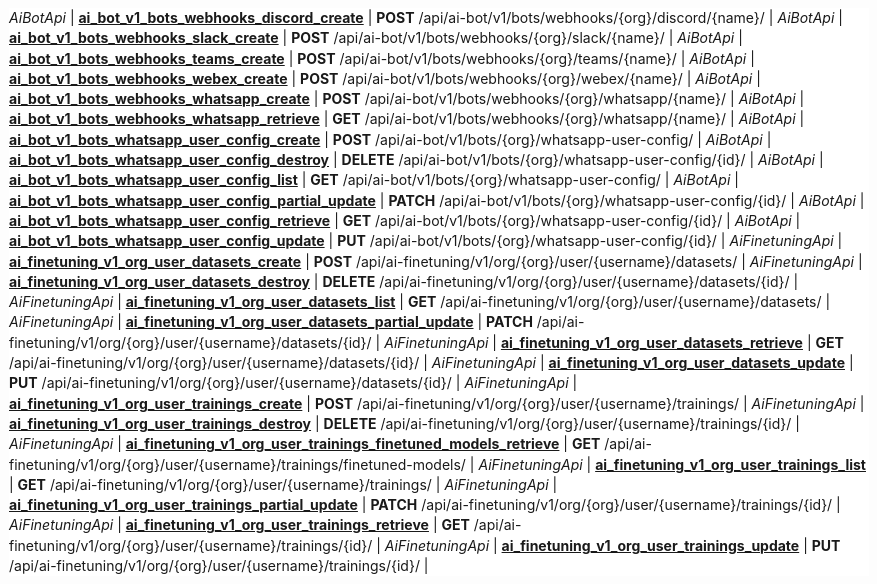*AiBotApi* | [**ai_bot_v1_bots_webhooks_discord_create**](docs/AiBotApi.md#ai_bot_v1_bots_webhooks_discord_create) | **POST** /api/ai-bot/v1/bots/webhooks/{org}/discord/{name}/ | 
*AiBotApi* | [**ai_bot_v1_bots_webhooks_slack_create**](docs/AiBotApi.md#ai_bot_v1_bots_webhooks_slack_create) | **POST** /api/ai-bot/v1/bots/webhooks/{org}/slack/{name}/ | 
*AiBotApi* | [**ai_bot_v1_bots_webhooks_teams_create**](docs/AiBotApi.md#ai_bot_v1_bots_webhooks_teams_create) | **POST** /api/ai-bot/v1/bots/webhooks/{org}/teams/{name}/ | 
*AiBotApi* | [**ai_bot_v1_bots_webhooks_webex_create**](docs/AiBotApi.md#ai_bot_v1_bots_webhooks_webex_create) | **POST** /api/ai-bot/v1/bots/webhooks/{org}/webex/{name}/ | 
*AiBotApi* | [**ai_bot_v1_bots_webhooks_whatsapp_create**](docs/AiBotApi.md#ai_bot_v1_bots_webhooks_whatsapp_create) | **POST** /api/ai-bot/v1/bots/webhooks/{org}/whatsapp/{name}/ | 
*AiBotApi* | [**ai_bot_v1_bots_webhooks_whatsapp_retrieve**](docs/AiBotApi.md#ai_bot_v1_bots_webhooks_whatsapp_retrieve) | **GET** /api/ai-bot/v1/bots/webhooks/{org}/whatsapp/{name}/ | 
*AiBotApi* | [**ai_bot_v1_bots_whatsapp_user_config_create**](docs/AiBotApi.md#ai_bot_v1_bots_whatsapp_user_config_create) | **POST** /api/ai-bot/v1/bots/{org}/whatsapp-user-config/ | 
*AiBotApi* | [**ai_bot_v1_bots_whatsapp_user_config_destroy**](docs/AiBotApi.md#ai_bot_v1_bots_whatsapp_user_config_destroy) | **DELETE** /api/ai-bot/v1/bots/{org}/whatsapp-user-config/{id}/ | 
*AiBotApi* | [**ai_bot_v1_bots_whatsapp_user_config_list**](docs/AiBotApi.md#ai_bot_v1_bots_whatsapp_user_config_list) | **GET** /api/ai-bot/v1/bots/{org}/whatsapp-user-config/ | 
*AiBotApi* | [**ai_bot_v1_bots_whatsapp_user_config_partial_update**](docs/AiBotApi.md#ai_bot_v1_bots_whatsapp_user_config_partial_update) | **PATCH** /api/ai-bot/v1/bots/{org}/whatsapp-user-config/{id}/ | 
*AiBotApi* | [**ai_bot_v1_bots_whatsapp_user_config_retrieve**](docs/AiBotApi.md#ai_bot_v1_bots_whatsapp_user_config_retrieve) | **GET** /api/ai-bot/v1/bots/{org}/whatsapp-user-config/{id}/ | 
*AiBotApi* | [**ai_bot_v1_bots_whatsapp_user_config_update**](docs/AiBotApi.md#ai_bot_v1_bots_whatsapp_user_config_update) | **PUT** /api/ai-bot/v1/bots/{org}/whatsapp-user-config/{id}/ | 
*AiFinetuningApi* | [**ai_finetuning_v1_org_user_datasets_create**](docs/AiFinetuningApi.md#ai_finetuning_v1_org_user_datasets_create) | **POST** /api/ai-finetuning/v1/org/{org}/user/{username}/datasets/ | 
*AiFinetuningApi* | [**ai_finetuning_v1_org_user_datasets_destroy**](docs/AiFinetuningApi.md#ai_finetuning_v1_org_user_datasets_destroy) | **DELETE** /api/ai-finetuning/v1/org/{org}/user/{username}/datasets/{id}/ | 
*AiFinetuningApi* | [**ai_finetuning_v1_org_user_datasets_list**](docs/AiFinetuningApi.md#ai_finetuning_v1_org_user_datasets_list) | **GET** /api/ai-finetuning/v1/org/{org}/user/{username}/datasets/ | 
*AiFinetuningApi* | [**ai_finetuning_v1_org_user_datasets_partial_update**](docs/AiFinetuningApi.md#ai_finetuning_v1_org_user_datasets_partial_update) | **PATCH** /api/ai-finetuning/v1/org/{org}/user/{username}/datasets/{id}/ | 
*AiFinetuningApi* | [**ai_finetuning_v1_org_user_datasets_retrieve**](docs/AiFinetuningApi.md#ai_finetuning_v1_org_user_datasets_retrieve) | **GET** /api/ai-finetuning/v1/org/{org}/user/{username}/datasets/{id}/ | 
*AiFinetuningApi* | [**ai_finetuning_v1_org_user_datasets_update**](docs/AiFinetuningApi.md#ai_finetuning_v1_org_user_datasets_update) | **PUT** /api/ai-finetuning/v1/org/{org}/user/{username}/datasets/{id}/ | 
*AiFinetuningApi* | [**ai_finetuning_v1_org_user_trainings_create**](docs/AiFinetuningApi.md#ai_finetuning_v1_org_user_trainings_create) | **POST** /api/ai-finetuning/v1/org/{org}/user/{username}/trainings/ | 
*AiFinetuningApi* | [**ai_finetuning_v1_org_user_trainings_destroy**](docs/AiFinetuningApi.md#ai_finetuning_v1_org_user_trainings_destroy) | **DELETE** /api/ai-finetuning/v1/org/{org}/user/{username}/trainings/{id}/ | 
*AiFinetuningApi* | [**ai_finetuning_v1_org_user_trainings_finetuned_models_retrieve**](docs/AiFinetuningApi.md#ai_finetuning_v1_org_user_trainings_finetuned_models_retrieve) | **GET** /api/ai-finetuning/v1/org/{org}/user/{username}/trainings/finetuned-models/ | 
*AiFinetuningApi* | [**ai_finetuning_v1_org_user_trainings_list**](docs/AiFinetuningApi.md#ai_finetuning_v1_org_user_trainings_list) | **GET** /api/ai-finetuning/v1/org/{org}/user/{username}/trainings/ | 
*AiFinetuningApi* | [**ai_finetuning_v1_org_user_trainings_partial_update**](docs/AiFinetuningApi.md#ai_finetuning_v1_org_user_trainings_partial_update) | **PATCH** /api/ai-finetuning/v1/org/{org}/user/{username}/trainings/{id}/ | 
*AiFinetuningApi* | [**ai_finetuning_v1_org_user_trainings_retrieve**](docs/AiFinetuningApi.md#ai_finetuning_v1_org_user_trainings_retrieve) | **GET** /api/ai-finetuning/v1/org/{org}/user/{username}/trainings/{id}/ | 
*AiFinetuningApi* | [**ai_finetuning_v1_org_user_trainings_update**](docs/AiFinetuningApi.md#ai_finetuning_v1_org_user_trainings_update) | **PUT** /api/ai-finetuning/v1/org/{org}/user/{username}/trainings/{id}/ | 